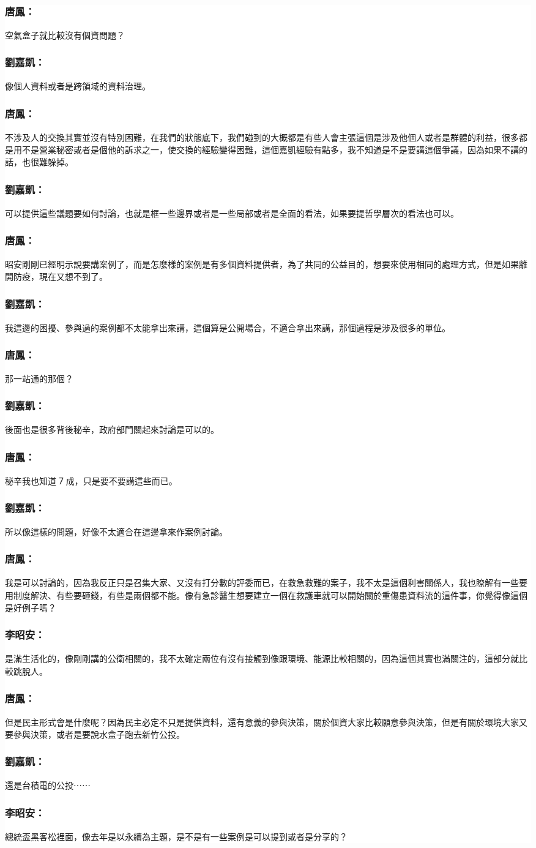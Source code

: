 ### 唐鳳：
空氣盒子就比較沒有個資問題？

### 劉嘉凱：
像個人資料或者是跨領域的資料治理。

### 唐鳳：
不涉及人的交換其實並沒有特別困難，在我們的狀態底下，我們碰到的大概都是有些人會主張這個是涉及他個人或者是群體的利益，很多都是用不是營業秘密或者是個他的訴求之一，使交換的經驗變得困難，這個嘉凱經驗有點多，我不知道是不是要講這個爭議，因為如果不講的話，也很難躲掉。

### 劉嘉凱：
可以提供這些議題要如何討論，也就是框一些邊界或者是一些局部或者是全面的看法，如果要提哲學層次的看法也可以。

### 唐鳳：
昭安剛剛已經明示說要講案例了，而是怎麼樣的案例是有多個資料提供者，為了共同的公益目的，想要來使用相同的處理方式，但是如果離開防疫，現在又想不到了。

### 劉嘉凱：
我這邊的困擾、參與過的案例都不太能拿出來講，這個算是公開場合，不適合拿出來講，那個過程是涉及很多的單位。

### 唐鳳：
那一站通的那個？

### 劉嘉凱：
後面也是很多背後秘辛，政府部門關起來討論是可以的。

### 唐鳳：
秘辛我也知道 7 成，只是要不要講這些而已。

### 劉嘉凱：
所以像這樣的問題，好像不太適合在這邊拿來作案例討論。

### 唐鳳：
我是可以討論的，因為我反正只是召集大家、又沒有打分數的評委而已，在救急救難的案子，我不太是這個利害關係人，我也瞭解有一些要用制度解決、有些要砸錢，有些是兩個都不能。像有急診醫生想要建立一個在救護車就可以開始關於重傷患資料流的這件事，你覺得像這個是好例子嗎？

### 李昭安：
是滿生活化的，像剛剛講的公衛相關的，我不太確定兩位有沒有接觸到像跟環境、能源比較相關的，因為這個其實也滿關注的，這部分就比較跳脫人。

### 唐鳳：
但是民主形式會是什麼呢？因為民主必定不只是提供資料，還有意義的參與決策，關於個資大家比較願意參與決策，但是有關於環境大家又要參與決策，或者是要說水盒子跑去新竹公投。

### 劉嘉凱：
還是台積電的公投⋯⋯

### 李昭安：
總統盃黑客松裡面，像去年是以永續為主題，是不是有一些案例是可以提到或者是分享的？

